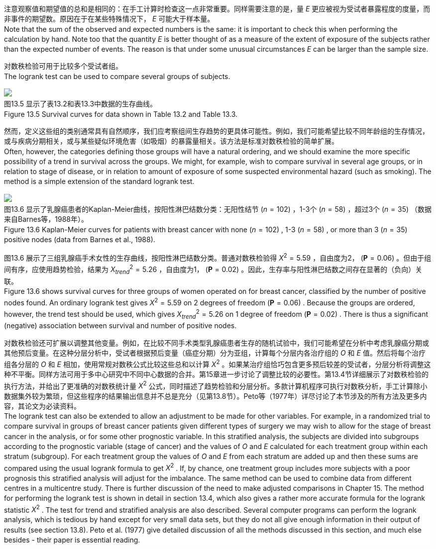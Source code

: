注意观察值和期望值的总和是相同的：在手工计算时检查这一点非常重要。同样需要注意的是，量  $E$  更应被视为受试者暴露程度的度量，而非事件的期望数。原因在于在某些特殊情况下，  $E$  可能大于样本量。  
Note that the sum of the observed and expected numbers is the same: it is important to check this when performing the calculation by hand. Note too that the quantity  $E$  is better thought of as a measure of the extent of exposure of the subjects rather than the expected number of events. The reason is that under some unusual circumstances  $E$  can be larger than the sample size.  

对数秩检验可用于比较多个受试者组。  
The logrank test can be used to compare several groups of subjects.  

![](https://cdn-mineru.openxlab.org.cn/extract/77a6b115-a348-4fd3-8d0d-227011c94856/a682ce38145f0cb361979e8af8386d30a374ec88379257662cc45c92493a48de.jpg)  
图13.5 显示了表13.2和表13.3中数据的生存曲线。  
Figure 13.5 Survival curves for data shown in Table 13.2 and Table 13.3.  

然而，定义这些组的类别通常具有自然顺序，我们应考察组间生存趋势的更具体可能性。例如，我们可能希望比较不同年龄组的生存情况，或与疾病分期相关，或与某些疑似环境危害（如吸烟）的暴露量相关。该方法是标准对数秩检验的简单扩展。  
Often, however, the categories defining those groups will have a natural ordering, and we should examine the more specific possibility of a trend in survival across the groups. We might, for example, wish to compare survival in several age groups, or in relation to stage of disease, or in relation to amount of exposure of some suspected environmental hazard (such as smoking). The method is a simple extension of the standard logrank test.  

![](https://cdn-mineru.openxlab.org.cn/extract/77a6b115-a348-4fd3-8d0d-227011c94856/252b86000becfeced383e8bbd1889969bac9a65c717cf3575cf7d8441591dde8.jpg)  
图13.6 显示了乳腺癌患者的Kaplan-Meier曲线，按阳性淋巴结数分类：无阳性结节  $(n = 102)$ ，1-3个  $(n = 58)$ ，超过3个  $(n = 35)$ （数据来自Barnes等，1988年）。  
Figure 13.6 Kaplan-Meier curves for patients with breast cancer with none  $(n = 102)$ , 1-3  $(n = 58)$ , or more than 3  $(n = 35)$  positive nodes (data from Barnes et al., 1988).  

图13.6 展示了三组乳腺癌手术女性的生存曲线，按阳性淋巴结数分类。普通对数秩检验得  $X^{2} = 5.59$ ，自由度为2，  $(\mathbf{P} = 0.06)$ 。但由于组间有序，应使用趋势检验，结果为  $X_{trend}^{2} = 5.26$ ，自由度为1，  $(\mathbf{P} = 0.02)$ 。因此，生存率与阳性淋巴结数之间存在显著的（负向）关联。  
Figure 13.6 shows survival curves for three groups of women operated on for breast cancer, classified by the number of positive nodes found. An ordinary logrank test gives  $X^{2} = 5.59$  on 2 degrees of freedom  $(\mathbf{P} = 0.06)$ . Because the groups are ordered, however, the trend test should be used, which gives  $X_{t r e n d}^{2} = 5.26$  on 1 degree of freedom  $(\mathbf{P} = 0.02)$ . There is thus a significant (negative) association between survival and number of positive nodes.  

对数秩检验还可扩展以调整其他变量。例如，在比较不同手术类型乳腺癌患者生存的随机试验中，我们可能希望在分析中考虑乳腺癌分期或其他预后变量。在这种分层分析中，受试者根据预后变量（癌症分期）分为亚组，计算每个分层内各治疗组的  $O$  和  $E$  值。然后将每个治疗组各分层的  $O$  和  $E$  相加，使用常规对数秩公式比较这些总和以计算  $X^{2}$ 。如果某治疗组恰巧包含更多预后较差的受试者，分层分析将调整这种不平衡。同样方法可用于多中心研究中不同中心数据的合并。第15章进一步讨论了调整比较的必要性。第13.4节详细展示了对数秩检验的执行方法，并给出了更准确的对数秩统计量  $X^{2}$  公式，同时描述了趋势检验和分层分析。多款计算机程序可执行对数秩分析，手工计算除小数据集外较为繁琐，但这些程序的结果输出信息并不总是充分（见第13.8节）。Peto等（1977年）详尽讨论了本节涉及的所有方法及更多内容，其论文为必读资料。  
The logrank test can also be extended to allow an adjustment to be made for other variables. For example, in a randomized trial to compare survival in groups of breast cancer patients given different types of surgery we may wish to allow for the stage of breast cancer in the analysis, or for some other prognostic variable. In this stratified analysis, the subjects are divided into subgroups according to the prognostic variable (stage of cancer) and the values of  $O$  and  $E$  calculated for each treatment group within each stratum (subgroup). For each treatment group the values of  $O$  and  $E$  from each stratum are added up and then these sums are compared using the usual logrank formula to get  $X^{2}$ . If, by chance, one treatment group includes more subjects with a poor prognosis this stratified analysis will adjust for the imbalance. The same method can be used to combine data from different centres in a multicentre study. There is further discussion of the need to make adjusted comparisons in Chapter 15. The method for performing the logrank test is shown in detail in section 13.4, which also gives a rather more accurate formula for the logrank statistic  $X^{2}$ . The test for trend and stratified analysis are also described. Several computer programs can perform the logrank analysis, which is tedious by hand except for very small data sets, but they do not all give enough information in their output of results (see section 13.8). Peto et al. (1977) give detailed discussion of all the methods discussed in this section, and much else besides - their paper is essential reading.  
